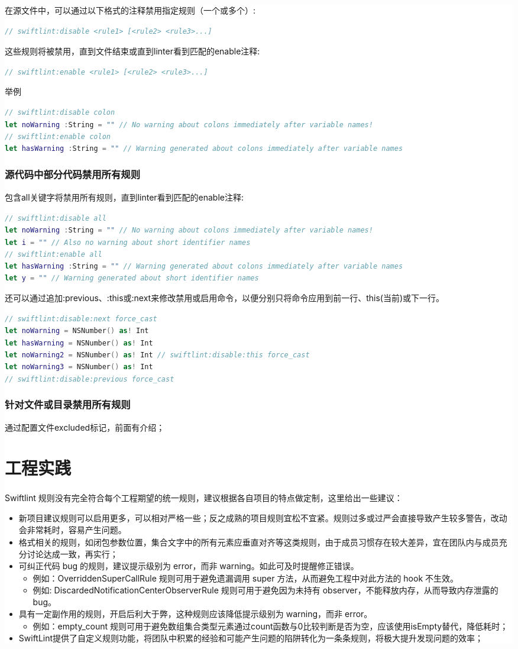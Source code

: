 在源文件中，可以通过以下格式的注释禁用指定规则（一个或多个）:
```swift
// swiftlint:disable <rule1> [<rule2> <rule3>...]
```
这些规则将被禁用，直到文件结束或直到linter看到匹配的enable注释:
```swift
// swiftlint:enable <rule1> [<rule2> <rule3>...]
```
举例
```swift
// swiftlint:disable colon
let noWarning :String = "" // No warning about colons immediately after variable names!
// swiftlint:enable colon
let hasWarning :String = "" // Warning generated about colons immediately after variable names
```

### 源代码中部分代码禁用所有规则

包含all关键字将禁用所有规则，直到linter看到匹配的enable注释:
```swift
// swiftlint:disable all
let noWarning :String = "" // No warning about colons immediately after variable names!
let i = "" // Also no warning about short identifier names
// swiftlint:enable all
let hasWarning :String = "" // Warning generated about colons immediately after variable names
let y = "" // Warning generated about short identifier names
```
还可以通过追加:previous、:this或:next来修改禁用或启用命令，以便分别只将命令应用到前一行、this(当前)或下一行。
```swift
// swiftlint:disable:next force_cast
let noWarning = NSNumber() as! Int
let hasWarning = NSNumber() as! Int
let noWarning2 = NSNumber() as! Int // swiftlint:disable:this force_cast
let noWarning3 = NSNumber() as! Int
// swiftlint:disable:previous force_cast
```


### 针对文件或目录禁用所有规则

通过配置文件excluded标记，前面有介绍；

# 工程实践

Swiftlint 规则没有完全符合每个工程期望的统一规则，建议根据各自项目的特点做定制，这里给出一些建议：

* 新项目建议规则可以启用更多，可以相对严格一些；反之成熟的项目规则宜松不宜紧。规则过多或过严会直接导致产生较多警告，改动会非常耗时，容易产生问题。
* 格式相关的规则，如闭包参数位置，集合文字中的所有元素应垂直对齐等这类规则，由于成员习惯存在较大差异，宜在团队内与成员充分讨论达成一致，再实行；
* 可纠正代码 bug 的规则，建议提示级别为 error，而非 warning。如此可及时提醒修正错误。
    * 例如：OverriddenSuperCallRule 规则可用于避免遗漏调用 super 方法，从而避免工程中对此方法的 hook 不生效。
    * 例如: DiscardedNotificationCenterObserverRule 规则可用于避免因为未持有 observer，不能释放内存，从而导致内存泄露的 bug。
* 具有一定副作用的规则，开启后利大于弊，这种规则应该降低提示级别为 warning，而非 error。
    * 例如：empty_count 规则可用于避免数组集合类型元素通过count函数与0比较判断是否为空，应该使用isEmpty替代，降低耗时； 
* SwiftLint提供了自定义规则功能，将团队中积累的经验和可能产生问题的陷阱转化为一条条规则，将极大提升发现问题的效率；
